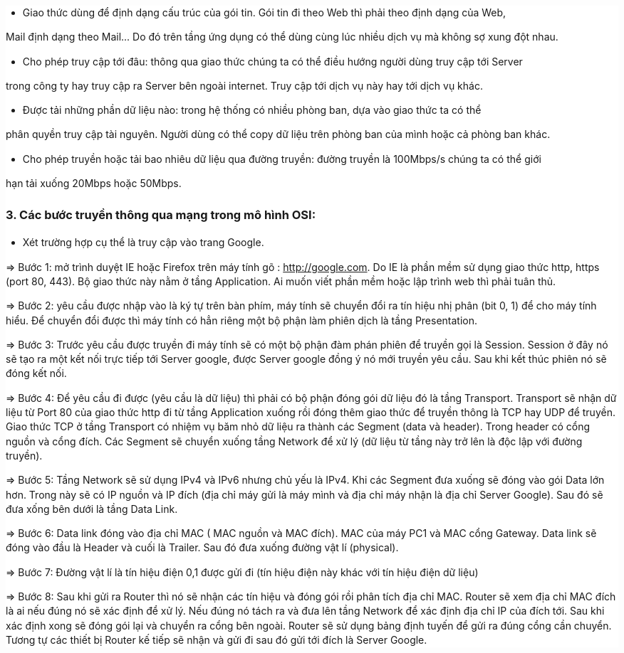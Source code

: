 + Giao thức dùng để định dạng cấu trúc của gói tin. Gói tin đi theo Web thì phải theo định dạng của Web,

Mail định dạng theo Mail... Do đó trên tầng ứng dụng có thể dùng cùng lúc nhiều dịch vụ mà không sợ xung đột nhau.

+ Cho phép truy cập tới đâu: thông qua giao thức chúng ta có thể điều hướng người dùng truy cập tới Server 

trong công ty hay truy cập ra Server bên ngoài internet. Truy cập tới dịch vụ này hay tới dịch vụ khác.

+ Được tải những phần dữ liệu nào: trong hệ thống có nhiều phòng ban, dựa vào giao thức ta có thể 

phân quyền truy cập tài nguyên. Người dùng có thể copy dữ liệu trên phòng ban của mình hoặc cả phòng ban khác.

+ Cho phép truyền hoặc tải bao nhiêu dữ liệu qua đường truyền: đường truyền là 100Mbps/s chúng ta có thể giới 

hạn tải xuống 20Mbps hoặc 50Mbps.
### 3. Các bước truyền thông qua mạng trong mô hình OSI: 

- Xét trường hợp cụ thể là truy cập vào trang Google.

=> Bước 1: mở trình duyệt IE hoặc Firefox trên máy tính gõ : http://google.com. Do IE là phần mềm sử dụng giao thức http, https (port 80, 443). Bộ giao thức này nằm ở tầng Application. Ai muốn viết phần mềm hoặc lập trình web thì phải tuân thủ.

=> Bước 2:  yêu cầu được nhập vào là ký tự trên bàn phím, máy tính sẽ chuyển đổi ra tín hiệu nhị phân (bit 0, 1) để cho máy tính hiểu. 
Để chuyển đổi được thì máy tính có hẳn riêng một bộ phận làm phiên dịch là tầng Presentation.

=> Bước 3: Trước yêu cầu được truyền đi máy tính sẽ có một bộ phận đàm phán phiên để truyền gọi là Session. Session ở đây nó sẽ tạo ra một kết nối trực tiếp tới Server google, được Server google đồng ý nó mới truyền yêu cầu. Sau khi kết thúc phiên nó sẽ đóng kết nối.

=> Bước 4: Để yêu cầu đi được (yêu cầu là dữ liệu) thì phải có bộ phận đóng gói dữ liệu đó là tầng Transport. Transport sẽ nhận dữ liệu từ Port 80 của giao thức http đi từ tầng Application xuống rồi đóng thêm giao thức để truyền thông là TCP hay UDP để truyền. Giao thức TCP ở tầng Transport có nhiệm vụ băm nhỏ dữ liệu ra thành các Segment (data và header). Trong header có cổng nguồn và cổng đích. Các Segment sẽ chuyển xuống tầng Network để xử lý (dữ liệu từ tầng này trở lên là độc lập với đường truyền). 

=> Bước 5: Tầng Network sẽ sử dụng IPv4 và IPv6 nhưng chủ yếu là IPv4. Khi các Segment đưa xuống sẽ đóng vào gói Data lớn hơn. Trong này sẽ có IP nguồn và IP đích (địa chỉ máy gửi là máy mình và địa chỉ máy nhận là địa chỉ Server Google). Sau đó sẽ đưa xống bên dưới là tầng Data Link.

=> Bước 6: Data link đóng vào địa chỉ MAC ( MAC nguồn và MAC đích). MAC của máy PC1 và MAC cổng Gateway. Data link sẽ đóng vào đầu là Header và cuối là Trailer. Sau đó đưa xuống đường vật lí (physical).

=> Bước 7: Đường vật lí là tín hiệu điện 0,1 được gửi đi (tín hiệu điện này khác với tín hiệu điện dữ liệu)

=> Bước 8: Sau khi gửi ra Router thì nó sẽ nhận các tín hiệu và đóng gói rồi phân tích địa chỉ MAC. Router sẽ xem địa chỉ MAC đích là ai nếu đúng nó sẽ xác định để xử lý. Nếu đúng nó tách ra và đưa lên tầng Network để xác định địa chỉ IP của đích tới. Sau khi xác định xong sẽ đóng gói lại và chuyển ra cổng bên ngoài. Router sẽ sử dụng bảng định tuyến để gửi ra đúng cổng cần chuyển. Tương tự các thiết bị Router kế tiếp sẽ nhận và gửi đi sau đó gửi tới đích là Server Google.
